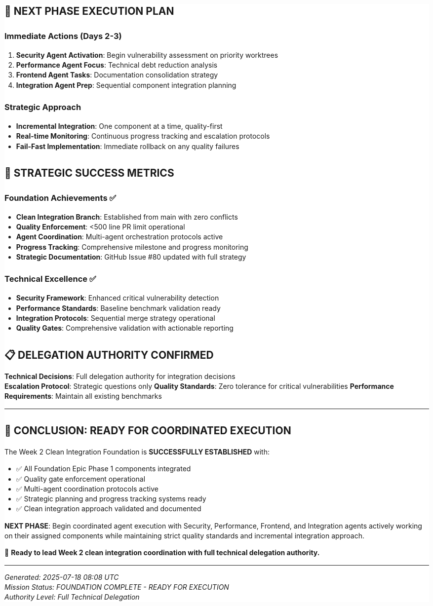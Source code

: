 ## 🔄 NEXT PHASE EXECUTION PLAN

### Immediate Actions (Days 2-3)
1. **Security Agent Activation**: Begin vulnerability assessment on priority worktrees
2. **Performance Agent Focus**: Technical debt reduction analysis
3. **Frontend Agent Tasks**: Documentation consolidation strategy
4. **Integration Agent Prep**: Sequential component integration planning

### Strategic Approach
- **Incremental Integration**: One component at a time, quality-first
- **Real-time Monitoring**: Continuous progress tracking and escalation protocols
- **Fail-Fast Implementation**: Immediate rollback on any quality failures

## 🎉 STRATEGIC SUCCESS METRICS

### Foundation Achievements ✅
- **Clean Integration Branch**: Established from main with zero conflicts
- **Quality Enforcement**: <500 line PR limit operational  
- **Agent Coordination**: Multi-agent orchestration protocols active
- **Progress Tracking**: Comprehensive milestone and progress monitoring
- **Strategic Documentation**: GitHub Issue #80 updated with full strategy

### Technical Excellence ✅
- **Security Framework**: Enhanced critical vulnerability detection
- **Performance Standards**: Baseline benchmark validation ready
- **Integration Protocols**: Sequential merge strategy operational
- **Quality Gates**: Comprehensive validation with actionable reporting

## 📋 DELEGATION AUTHORITY CONFIRMED

**Technical Decisions**: Full delegation authority for integration decisions  
**Escalation Protocol**: Strategic questions only
**Quality Standards**: Zero tolerance for critical vulnerabilities
**Performance Requirements**: Maintain all existing benchmarks

---

## 🎯 CONCLUSION: READY FOR COORDINATED EXECUTION

The Week 2 Clean Integration Foundation is **SUCCESSFULLY ESTABLISHED** with:
- ✅ All Foundation Epic Phase 1 components integrated
- ✅ Quality gate enforcement operational
- ✅ Multi-agent coordination protocols active
- ✅ Strategic planning and progress tracking systems ready
- ✅ Clean integration approach validated and documented

**NEXT PHASE**: Begin coordinated agent execution with Security, Performance, Frontend, and Integration agents actively working on their assigned components while maintaining strict quality standards and incremental integration approach.

🚀 **Ready to lead Week 2 clean integration coordination with full technical delegation authority.**

---

*Generated: 2025-07-18 08:08 UTC*  
*Mission Status: FOUNDATION COMPLETE - READY FOR EXECUTION*  
*Authority Level: Full Technical Delegation*